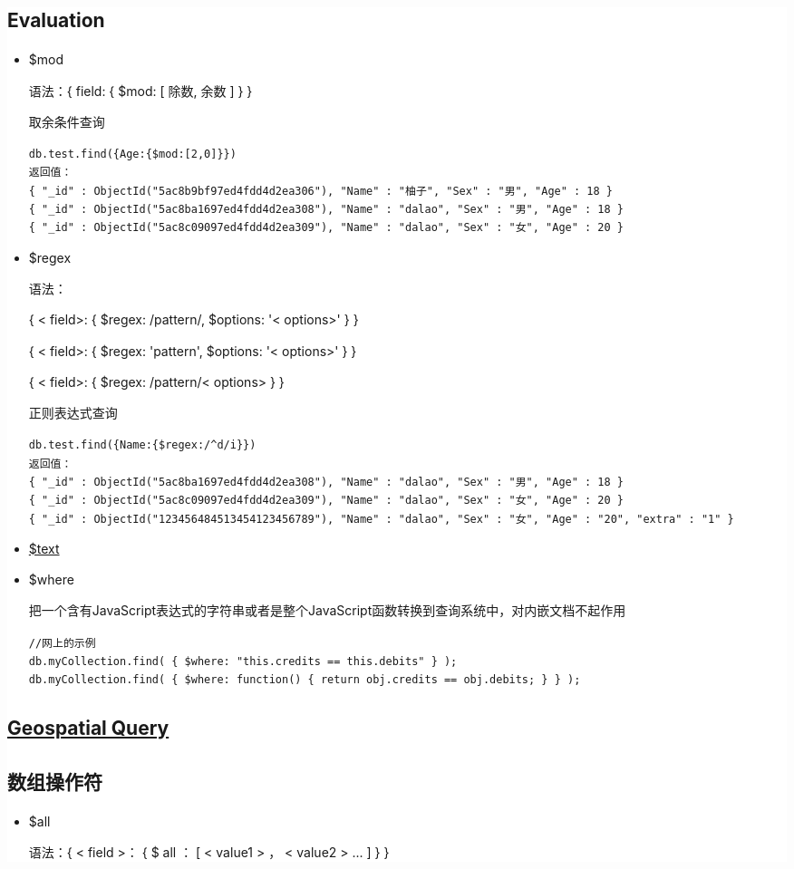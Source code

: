## Evaluation

- $mod

    语法：{ field: { $mod: [ 除数, 余数 ] } }

    取余条件查询
    ```
    db.test.find({Age:{$mod:[2,0]}})
    返回值：
    { "_id" : ObjectId("5ac8b9bf97ed4fdd4d2ea306"), "Name" : "柚子", "Sex" : "男", "Age" : 18 }
    { "_id" : ObjectId("5ac8ba1697ed4fdd4d2ea308"), "Name" : "dalao", "Sex" : "男", "Age" : 18 }
    { "_id" : ObjectId("5ac8c09097ed4fdd4d2ea309"), "Name" : "dalao", "Sex" : "女", "Age" : 20 }
    ```
    
- $regex

    语法：

    { < field>: { $regex: /pattern/, $options: '< options>' } }
 
    { < field>: { $regex: 'pattern', $options: '< options>' } }

    { < field>: { $regex: /pattern/< options> } }

    正则表达式查询

    ```
    db.test.find({Name:{$regex:/^d/i}})
    返回值：
    { "_id" : ObjectId("5ac8ba1697ed4fdd4d2ea308"), "Name" : "dalao", "Sex" : "男", "Age" : 18 }
    { "_id" : ObjectId("5ac8c09097ed4fdd4d2ea309"), "Name" : "dalao", "Sex" : "女", "Age" : 20 }
    { "_id" : ObjectId("123456484513454123456789"), "Name" : "dalao", "Sex" : "女", "Age" : "20", "extra" : "1" }

    ```
- [$text](https://docs.mongodb.com/manual/reference/operator/query/text/)

- $where

    把一个含有JavaScript表达式的字符串或者是整个JavaScript函数转换到查询系统中，对内嵌文档不起作用

    ```
    //网上的示例
    db.myCollection.find( { $where: "this.credits == this.debits" } );  
    db.myCollection.find( { $where: function() { return obj.credits == obj.debits; } } );  
    ```

## [Geospatial Query](https://docs.mongodb.com/manual/geospatial-queries/index.html)

## 数组操作符

- $all

    语法：{ < field >： { $ all ： [ < value1 > ， < value2 > ... ] } }
